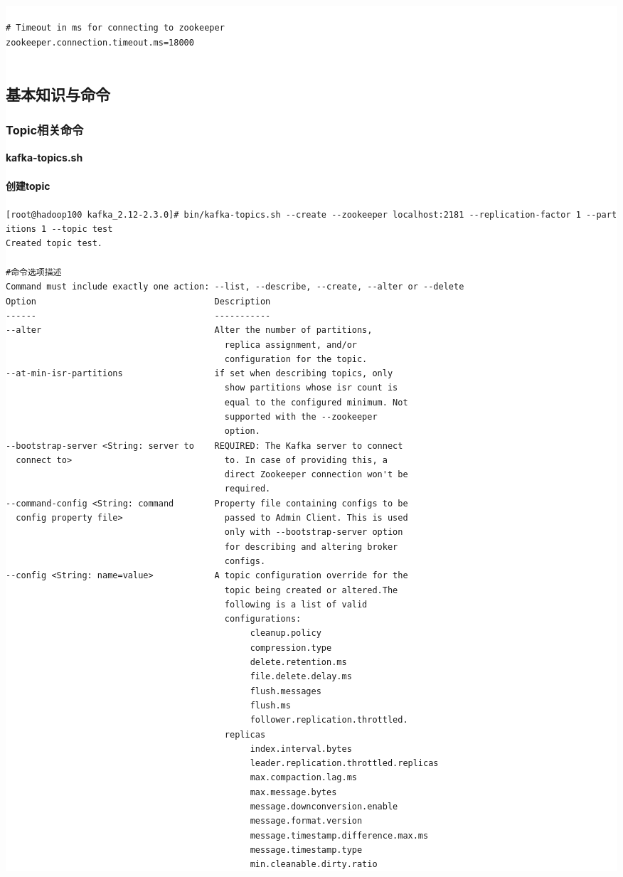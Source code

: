 ```shell

# Timeout in ms for connecting to zookeeper
zookeeper.connection.timeout.ms=18000


```



## 基本知识与命令

### Topic相关命令

**kafka-topics.sh**

#### 创建topic

```shell
[root@hadoop100 kafka_2.12-2.3.0]# bin/kafka-topics.sh --create --zookeeper localhost:2181 --replication-factor 1 --partitions 1 --topic test
Created topic test.

#命令选项描述
Command must include exactly one action: --list, --describe, --create, --alter or --delete
Option                                   Description
------                                   -----------
--alter                                  Alter the number of partitions,
                                           replica assignment, and/or
                                           configuration for the topic.
--at-min-isr-partitions                  if set when describing topics, only
                                           show partitions whose isr count is
                                           equal to the configured minimum. Not
                                           supported with the --zookeeper
                                           option.
--bootstrap-server <String: server to    REQUIRED: The Kafka server to connect
  connect to>                              to. In case of providing this, a
                                           direct Zookeeper connection won't be
                                           required.
--command-config <String: command        Property file containing configs to be
  config property file>                    passed to Admin Client. This is used
                                           only with --bootstrap-server option
                                           for describing and altering broker
                                           configs.
--config <String: name=value>            A topic configuration override for the
                                           topic being created or altered.The
                                           following is a list of valid
                                           configurations:
                                                cleanup.policy
                                                compression.type
                                                delete.retention.ms
                                                file.delete.delay.ms
                                                flush.messages
                                                flush.ms
                                                follower.replication.throttled.
                                           replicas
                                                index.interval.bytes
                                                leader.replication.throttled.replicas
                                                max.compaction.lag.ms
                                                max.message.bytes
                                                message.downconversion.enable
                                                message.format.version
                                                message.timestamp.difference.max.ms
                                                message.timestamp.type
                                                min.cleanable.dirty.ratio
```